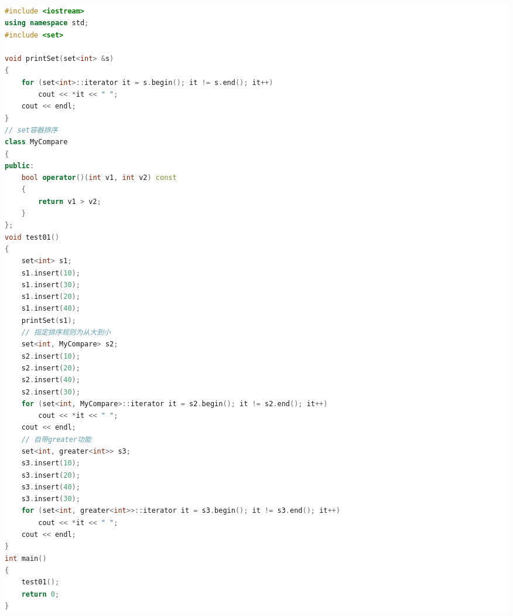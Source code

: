 ```C++
#include <iostream>
using namespace std;
#include <set>

void printSet(set<int> &s)
{
    for (set<int>::iterator it = s.begin(); it != s.end(); it++)
        cout << *it << " ";
    cout << endl;
}
// set容器排序
class MyCompare
{
public:
    bool operator()(int v1, int v2) const
    {
        return v1 > v2;
    }
};
void test01()
{
    set<int> s1;
    s1.insert(10);
    s1.insert(30);
    s1.insert(20);
    s1.insert(40);
    printSet(s1);
    // 指定排序规则为从大到小
    set<int, MyCompare> s2;
    s2.insert(10);
    s2.insert(20);
    s2.insert(40);
    s2.insert(30);
    for (set<int, MyCompare>::iterator it = s2.begin(); it != s2.end(); it++)
        cout << *it << " ";
    cout << endl;
    // 自带greater功能
    set<int, greater<int>> s3;
    s3.insert(10);
    s3.insert(20);
    s3.insert(40);
    s3.insert(30);
    for (set<int, greater<int>>::iterator it = s3.begin(); it != s3.end(); it++)
        cout << *it << " ";
    cout << endl;
}
int main()
{
    test01();
    return 0;
}
```
